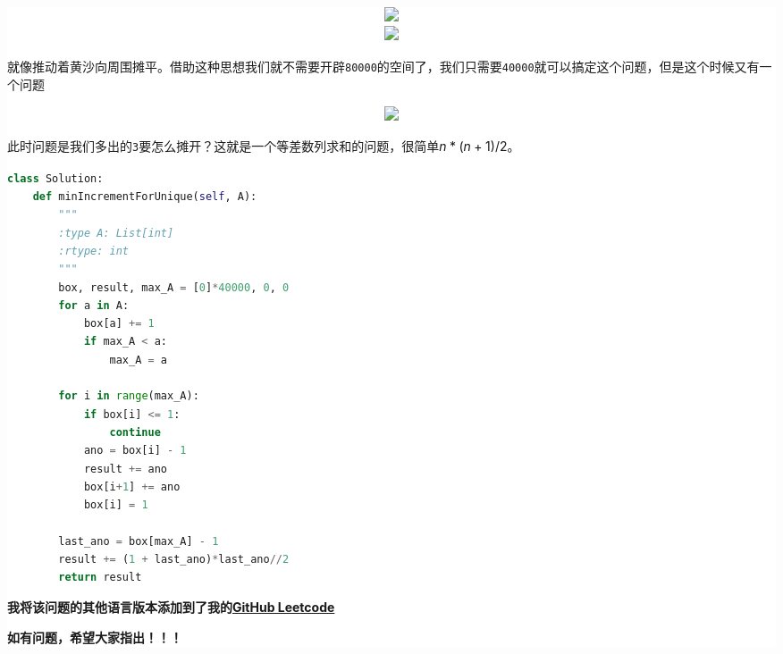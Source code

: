 <center class="half">
    <img src="https://raw.githubusercontent.com/wiki/luliyucoordinate/ImageBed/945/2018_12_13_5.png" width="400" hegiht="200">
</center>

<center class="half">
    <img src="https://raw.githubusercontent.com/wiki/luliyucoordinate/ImageBed/945/2018_12_13_6.png" width="400" hegiht="200">
</center>

就像推动着黄沙向周围摊平。借助这种思想我们就不需要开辟`80000`的空间了，我们只需要`40000`就可以搞定这个问题，但是这个时候又有一个问题

<center class="half">
    <img src="https://raw.githubusercontent.com/wiki/luliyucoordinate/ImageBed/945/2018_12_13_7.png" width="400" hegiht="200">
</center>

此时问题是我们多出的`3`要怎么摊开？这就是一个等差数列求和的问题，很简单$n*(n+1)/2$。

```python
class Solution:
    def minIncrementForUnique(self, A):
        """
        :type A: List[int]
        :rtype: int
        """
        box, result, max_A = [0]*40000, 0, 0
        for a in A:
            box[a] += 1
            if max_A < a:
                max_A = a
                
        for i in range(max_A):
            if box[i] <= 1:
                continue
            ano = box[i] - 1
            result += ano
            box[i+1] += ano
            box[i] = 1
   
        last_ano = box[max_A] - 1
        result += (1 + last_ano)*last_ano//2
        return result
```

**我将该问题的其他语言版本添加到了我的[GitHub Leetcode](https://github.com/luliyucoordinate/Leetcode)**

**如有问题，希望大家指出！！！**